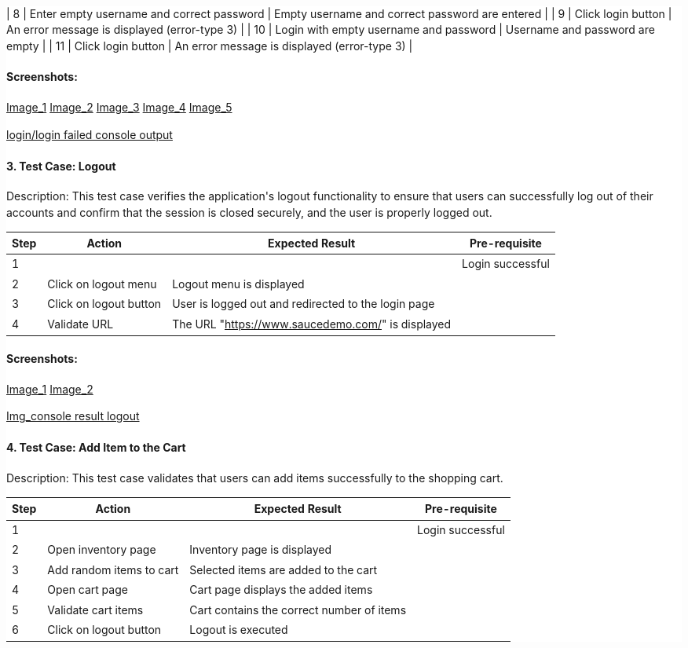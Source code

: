 | 8    | Enter empty username and correct password      | Empty username and correct password are entered               |
| 9    | Click login button                             | An error message is displayed (error-type 3)                  |
| 10   | Login with empty username and password         | Username and password are empty                               |
| 11   | Click login button                             | An error message is displayed (error-type 3)                  |

#### Screenshots:
[Image_1](https://github.com/AndLSC/Automated_Shopping_Cart/blob/main/Screenshots/1.authetication/test_login_failed/test_login_failed_1.png)
[Image_2](https://github.com/AndLSC/Automated_Shopping_Cart/blob/main/Screenshots/1.authetication/test_login_failed/test_login_failed_2.png)
[Image_3](https://github.com/AndLSC/Automated_Shopping_Cart/blob/main/Screenshots/1.authetication/test_login_failed/test_login_failed_3.png)
[Image_4](https://github.com/AndLSC/Automated_Shopping_Cart/blob/main/Screenshots/1.authetication/test_login_failed/test_login_failed_4.png)
[Image_5](https://github.com/AndLSC/Automated_Shopping_Cart/blob/main/Screenshots/1.authetication/test_login_failed/test_login_failed_5.png)

[login/login failed console output](https://github.com/AndLSC/Automated_Shopping_Cart/blob/main/Screenshots/1.authetication/login_console_output.png)


#### 3. Test Case: Logout
Description: This test case verifies the application's logout functionality to ensure that users can successfully log out of their accounts and confirm that the session is closed securely, 
and the user is properly logged out.

| Step | Action                    | Expected Result                                        | Pre-requisite             |
|------|---------------------------|--------------------------------------------------------|---------------------------|
| 1    |                           |                                                        | Login successful          |
| 2    | Click on logout menu      | Logout menu is displayed                               |                           |
| 3    | Click on logout button    | User is logged out and redirected to the login page    |                           |
| 4    | Validate URL              | The URL "https://www.saucedemo.com/" is displayed      |                           |

#### Screenshots:
[Image_1](https://github.com/AndLSC/Automated_Shopping_Cart/blob/main/Screenshots/1.authetication/test_logout/test_logout_1.png)
[Image_2](https://github.com/AndLSC/Automated_Shopping_Cart/blob/main/Screenshots/1.authetication/test_logout/test_logout_1.png)

[Img_console result logout](https://github.com/AndLSC/Automated_Shopping_Cart/blob/main/Screenshots/1.authetication/logout_console_output.png)

#### 4. Test Case: Add Item to the Cart
Description: This test case validates that users can add items successfully to the shopping cart.  

| Step | Action                    | Expected Result                                        | Pre-requisite             |
|------|---------------------------|--------------------------------------------------------|---------------------------|
| 1    |                           |                                                        | Login successful          |
| 2    | Open inventory page       | Inventory page is displayed                            |                           |
| 3    | Add random items to cart  | Selected items are added to the cart                   |                           |     
| 4    | Open cart page            | Cart page displays the added items                     |                           |
| 5    | Validate cart items       | Cart contains the correct number of items              |                           |
| 6    | Click on logout button    | Logout is executed                                     |                           |
